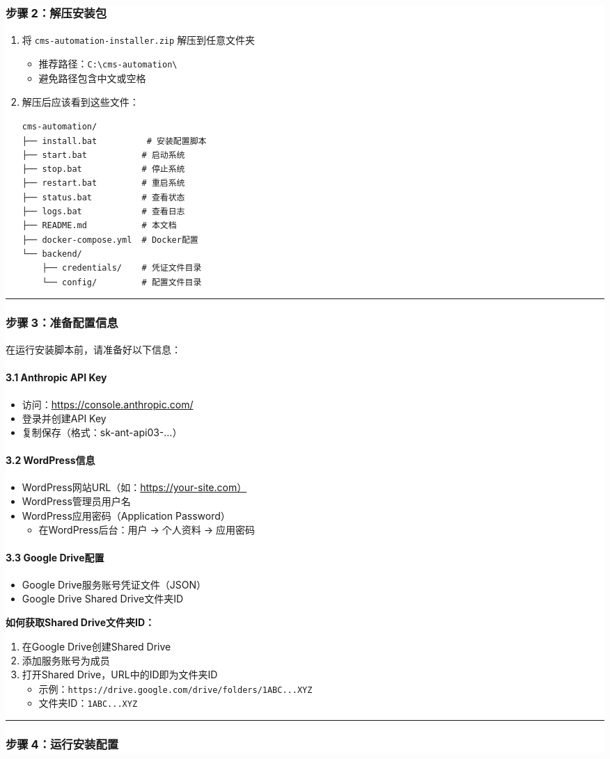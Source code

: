 ### 步骤 2：解压安装包

1. 将 `cms-automation-installer.zip` 解压到任意文件夹
   - 推荐路径：`C:\cms-automation\`
   - 避免路径包含中文或空格

2. 解压后应该看到这些文件：
   ```
   cms-automation/
   ├── install.bat          # 安装配置脚本
   ├── start.bat           # 启动系统
   ├── stop.bat            # 停止系统
   ├── restart.bat         # 重启系统
   ├── status.bat          # 查看状态
   ├── logs.bat            # 查看日志
   ├── README.md           # 本文档
   ├── docker-compose.yml  # Docker配置
   └── backend/
       ├── credentials/    # 凭证文件目录
       └── config/         # 配置文件目录
   ```

---

### 步骤 3：准备配置信息

在运行安装脚本前，请准备好以下信息：

#### 3.1 Anthropic API Key
- 访问：https://console.anthropic.com/
- 登录并创建API Key
- 复制保存（格式：sk-ant-api03-...）

#### 3.2 WordPress信息
- WordPress网站URL（如：https://your-site.com）
- WordPress管理员用户名
- WordPress应用密码（Application Password）
  - 在WordPress后台：用户 → 个人资料 → 应用密码

#### 3.3 Google Drive配置
- Google Drive服务账号凭证文件（JSON）
- Google Drive Shared Drive文件夹ID

**如何获取Shared Drive文件夹ID：**
1. 在Google Drive创建Shared Drive
2. 添加服务账号为成员
3. 打开Shared Drive，URL中的ID即为文件夹ID
   - 示例：`https://drive.google.com/drive/folders/1ABC...XYZ`
   - 文件夹ID：`1ABC...XYZ`

---

### 步骤 4：运行安装配置
